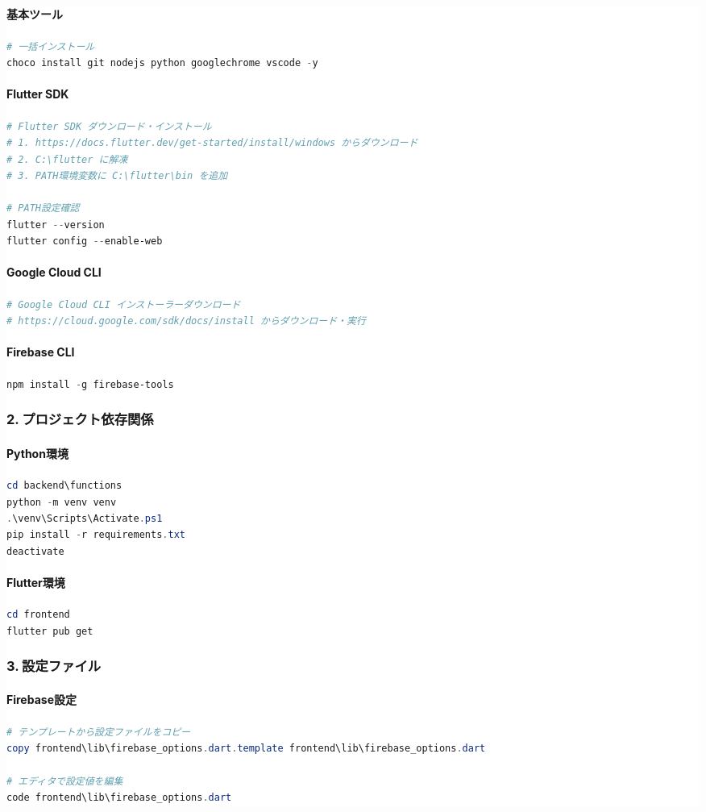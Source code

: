 #### 基本ツール
```powershell
# 一括インストール
choco install git nodejs python googlechrome vscode -y
```

#### Flutter SDK
```powershell
# Flutter SDK ダウンロード・インストール
# 1. https://docs.flutter.dev/get-started/install/windows からダウンロード
# 2. C:\flutter に解凍
# 3. PATH環境変数に C:\flutter\bin を追加

# PATH設定確認
flutter --version
flutter config --enable-web
```

#### Google Cloud CLI
```powershell
# Google Cloud CLI インストーラーダウンロード
# https://cloud.google.com/sdk/docs/install からダウンロード・実行
```

#### Firebase CLI
```powershell
npm install -g firebase-tools
```

### 2. プロジェクト依存関係

#### Python環境
```powershell
cd backend\functions
python -m venv venv
.\venv\Scripts\Activate.ps1
pip install -r requirements.txt
deactivate
```

#### Flutter環境
```powershell
cd frontend
flutter pub get
```

### 3. 設定ファイル

#### Firebase設定
```powershell
# テンプレートから設定ファイルをコピー
copy frontend\lib\firebase_options.dart.template frontend\lib\firebase_options.dart

# エディタで設定値を編集
code frontend\lib\firebase_options.dart
```
